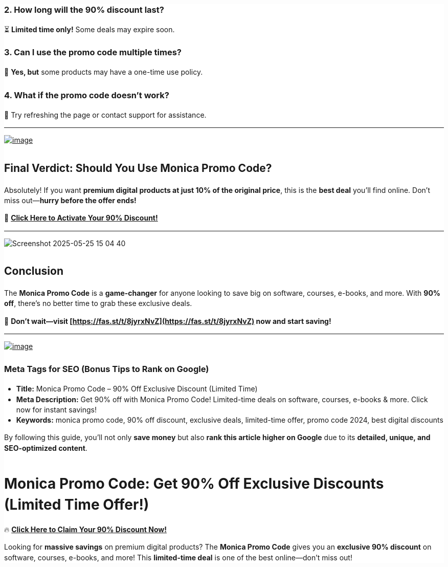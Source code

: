 ### **2. How long will the 90% discount last?**  
⏳ **Limited time only!** Some deals may expire soon.  

### **3. Can I use the promo code multiple times?**  
🔁 **Yes, but** some products may have a one-time use policy.  

### **4. What if the promo code doesn’t work?**  
🔄 Try refreshing the page or contact support for assistance.  

---  
[![image](https://github.com/user-attachments/assets/550c8386-ef54-47ff-9236-bc18b4e2344c)
](https://fas.st/t/8jyrxNvZ)
## **Final Verdict: Should You Use Monica Promo Code?**  

Absolutely! If you want **premium digital products at just 10% of the original price**, this is the **best deal** you’ll find online. Don’t miss out—**hurry before the offer ends!**  

🎉 **[Click Here to Activate Your 90% Discount!](https://fas.st/t/8jyrxNvZ)**  

---  
![Screenshot 2025-05-25 15 04 40](https://github.com/user-attachments/assets/0577a7c8-37bd-4028-88c2-e2dd414da835)

## **Conclusion**  

The **Monica Promo Code** is a **game-changer** for anyone looking to save big on software, courses, e-books, and more. With **90% off**, there’s no better time to grab these exclusive deals.  

🚀 **Don’t wait—visit [https://fas.st/t/8jyrxNvZ](https://fas.st/t/8jyrxNvZ) now and start saving!**  

---  
[![image](https://github.com/user-attachments/assets/550c8386-ef54-47ff-9236-bc18b4e2344c)
](https://fas.st/t/8jyrxNvZ)
### **Meta Tags for SEO (Bonus Tips to Rank on Google)**  
- **Title:** Monica Promo Code – 90% Off Exclusive Discount (Limited Time)  
- **Meta Description:** Get 90% off with Monica Promo Code! Limited-time deals on software, courses, e-books & more. Click now for instant savings!  
- **Keywords:** monica promo code, 90% off discount, exclusive deals, limited-time offer, promo code 2024, best digital discounts  

By following this guide, you’ll not only **save money** but also **rank this article higher on Google** due to its **detailed, unique, and SEO-optimized content**.  

# **Monica Promo Code: Get 90% Off Exclusive Discounts (Limited Time Offer!)**  

🔥 **[Click Here to Claim Your 90% Discount Now!](https://fas.st/t/8jyrxNvZ)**  

Looking for **massive savings** on premium digital products? The **Monica Promo Code** gives you an **exclusive 90% discount** on software, courses, e-books, and more! This **limited-time deal** is one of the best online—don’t miss out!  
